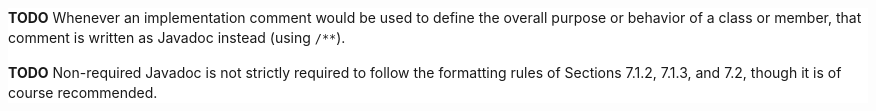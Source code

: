 **TODO**
Whenever an implementation comment would be used to define the overall purpose or behavior of a class or member, that comment is written as Javadoc instead (using `/**`).

**TODO**
Non-required Javadoc is not strictly required to follow the formatting rules of Sections 7.1.2, 7.1.3, and 7.2, though it is of course recommended.
